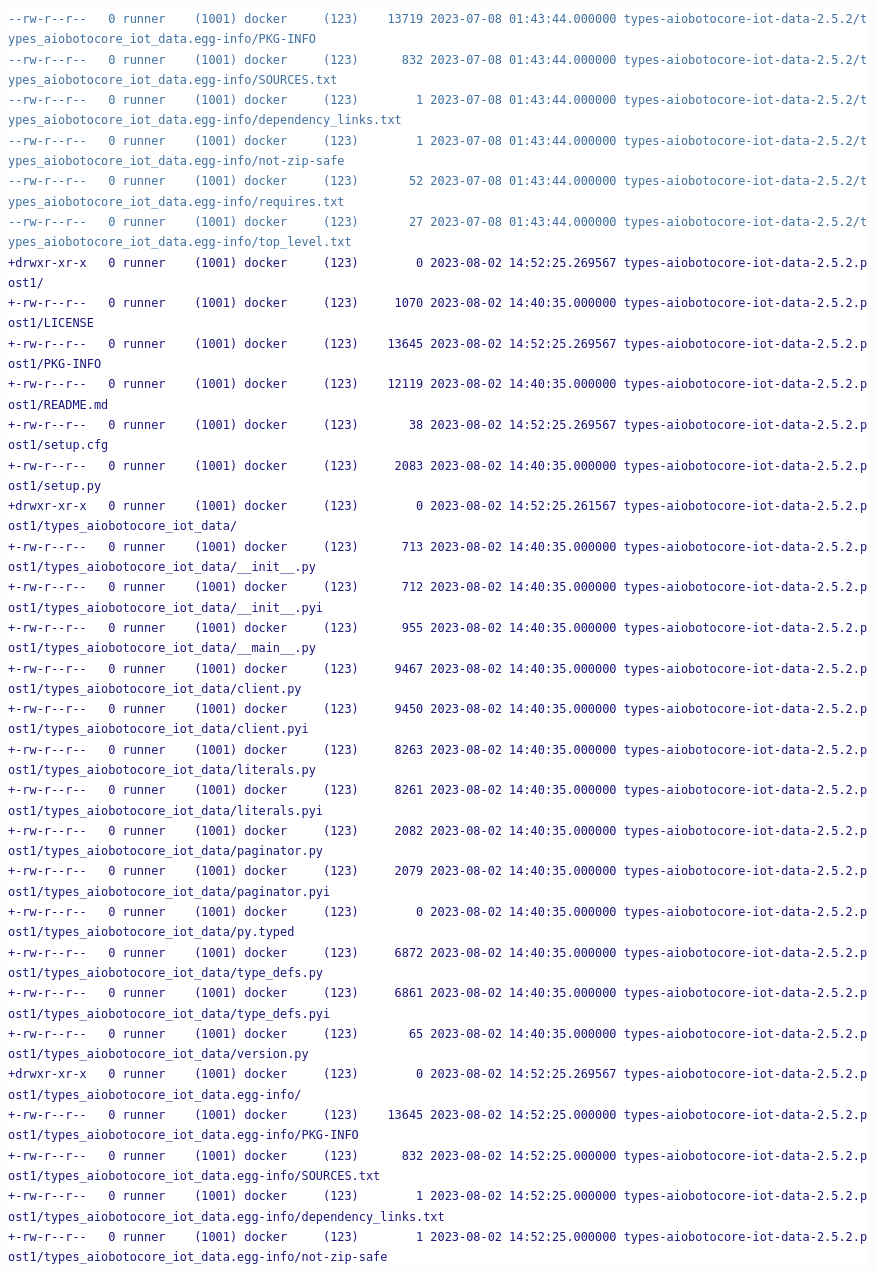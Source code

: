 ```diff
--rw-r--r--   0 runner    (1001) docker     (123)    13719 2023-07-08 01:43:44.000000 types-aiobotocore-iot-data-2.5.2/types_aiobotocore_iot_data.egg-info/PKG-INFO
--rw-r--r--   0 runner    (1001) docker     (123)      832 2023-07-08 01:43:44.000000 types-aiobotocore-iot-data-2.5.2/types_aiobotocore_iot_data.egg-info/SOURCES.txt
--rw-r--r--   0 runner    (1001) docker     (123)        1 2023-07-08 01:43:44.000000 types-aiobotocore-iot-data-2.5.2/types_aiobotocore_iot_data.egg-info/dependency_links.txt
--rw-r--r--   0 runner    (1001) docker     (123)        1 2023-07-08 01:43:44.000000 types-aiobotocore-iot-data-2.5.2/types_aiobotocore_iot_data.egg-info/not-zip-safe
--rw-r--r--   0 runner    (1001) docker     (123)       52 2023-07-08 01:43:44.000000 types-aiobotocore-iot-data-2.5.2/types_aiobotocore_iot_data.egg-info/requires.txt
--rw-r--r--   0 runner    (1001) docker     (123)       27 2023-07-08 01:43:44.000000 types-aiobotocore-iot-data-2.5.2/types_aiobotocore_iot_data.egg-info/top_level.txt
+drwxr-xr-x   0 runner    (1001) docker     (123)        0 2023-08-02 14:52:25.269567 types-aiobotocore-iot-data-2.5.2.post1/
+-rw-r--r--   0 runner    (1001) docker     (123)     1070 2023-08-02 14:40:35.000000 types-aiobotocore-iot-data-2.5.2.post1/LICENSE
+-rw-r--r--   0 runner    (1001) docker     (123)    13645 2023-08-02 14:52:25.269567 types-aiobotocore-iot-data-2.5.2.post1/PKG-INFO
+-rw-r--r--   0 runner    (1001) docker     (123)    12119 2023-08-02 14:40:35.000000 types-aiobotocore-iot-data-2.5.2.post1/README.md
+-rw-r--r--   0 runner    (1001) docker     (123)       38 2023-08-02 14:52:25.269567 types-aiobotocore-iot-data-2.5.2.post1/setup.cfg
+-rw-r--r--   0 runner    (1001) docker     (123)     2083 2023-08-02 14:40:35.000000 types-aiobotocore-iot-data-2.5.2.post1/setup.py
+drwxr-xr-x   0 runner    (1001) docker     (123)        0 2023-08-02 14:52:25.261567 types-aiobotocore-iot-data-2.5.2.post1/types_aiobotocore_iot_data/
+-rw-r--r--   0 runner    (1001) docker     (123)      713 2023-08-02 14:40:35.000000 types-aiobotocore-iot-data-2.5.2.post1/types_aiobotocore_iot_data/__init__.py
+-rw-r--r--   0 runner    (1001) docker     (123)      712 2023-08-02 14:40:35.000000 types-aiobotocore-iot-data-2.5.2.post1/types_aiobotocore_iot_data/__init__.pyi
+-rw-r--r--   0 runner    (1001) docker     (123)      955 2023-08-02 14:40:35.000000 types-aiobotocore-iot-data-2.5.2.post1/types_aiobotocore_iot_data/__main__.py
+-rw-r--r--   0 runner    (1001) docker     (123)     9467 2023-08-02 14:40:35.000000 types-aiobotocore-iot-data-2.5.2.post1/types_aiobotocore_iot_data/client.py
+-rw-r--r--   0 runner    (1001) docker     (123)     9450 2023-08-02 14:40:35.000000 types-aiobotocore-iot-data-2.5.2.post1/types_aiobotocore_iot_data/client.pyi
+-rw-r--r--   0 runner    (1001) docker     (123)     8263 2023-08-02 14:40:35.000000 types-aiobotocore-iot-data-2.5.2.post1/types_aiobotocore_iot_data/literals.py
+-rw-r--r--   0 runner    (1001) docker     (123)     8261 2023-08-02 14:40:35.000000 types-aiobotocore-iot-data-2.5.2.post1/types_aiobotocore_iot_data/literals.pyi
+-rw-r--r--   0 runner    (1001) docker     (123)     2082 2023-08-02 14:40:35.000000 types-aiobotocore-iot-data-2.5.2.post1/types_aiobotocore_iot_data/paginator.py
+-rw-r--r--   0 runner    (1001) docker     (123)     2079 2023-08-02 14:40:35.000000 types-aiobotocore-iot-data-2.5.2.post1/types_aiobotocore_iot_data/paginator.pyi
+-rw-r--r--   0 runner    (1001) docker     (123)        0 2023-08-02 14:40:35.000000 types-aiobotocore-iot-data-2.5.2.post1/types_aiobotocore_iot_data/py.typed
+-rw-r--r--   0 runner    (1001) docker     (123)     6872 2023-08-02 14:40:35.000000 types-aiobotocore-iot-data-2.5.2.post1/types_aiobotocore_iot_data/type_defs.py
+-rw-r--r--   0 runner    (1001) docker     (123)     6861 2023-08-02 14:40:35.000000 types-aiobotocore-iot-data-2.5.2.post1/types_aiobotocore_iot_data/type_defs.pyi
+-rw-r--r--   0 runner    (1001) docker     (123)       65 2023-08-02 14:40:35.000000 types-aiobotocore-iot-data-2.5.2.post1/types_aiobotocore_iot_data/version.py
+drwxr-xr-x   0 runner    (1001) docker     (123)        0 2023-08-02 14:52:25.269567 types-aiobotocore-iot-data-2.5.2.post1/types_aiobotocore_iot_data.egg-info/
+-rw-r--r--   0 runner    (1001) docker     (123)    13645 2023-08-02 14:52:25.000000 types-aiobotocore-iot-data-2.5.2.post1/types_aiobotocore_iot_data.egg-info/PKG-INFO
+-rw-r--r--   0 runner    (1001) docker     (123)      832 2023-08-02 14:52:25.000000 types-aiobotocore-iot-data-2.5.2.post1/types_aiobotocore_iot_data.egg-info/SOURCES.txt
+-rw-r--r--   0 runner    (1001) docker     (123)        1 2023-08-02 14:52:25.000000 types-aiobotocore-iot-data-2.5.2.post1/types_aiobotocore_iot_data.egg-info/dependency_links.txt
+-rw-r--r--   0 runner    (1001) docker     (123)        1 2023-08-02 14:52:25.000000 types-aiobotocore-iot-data-2.5.2.post1/types_aiobotocore_iot_data.egg-info/not-zip-safe
```